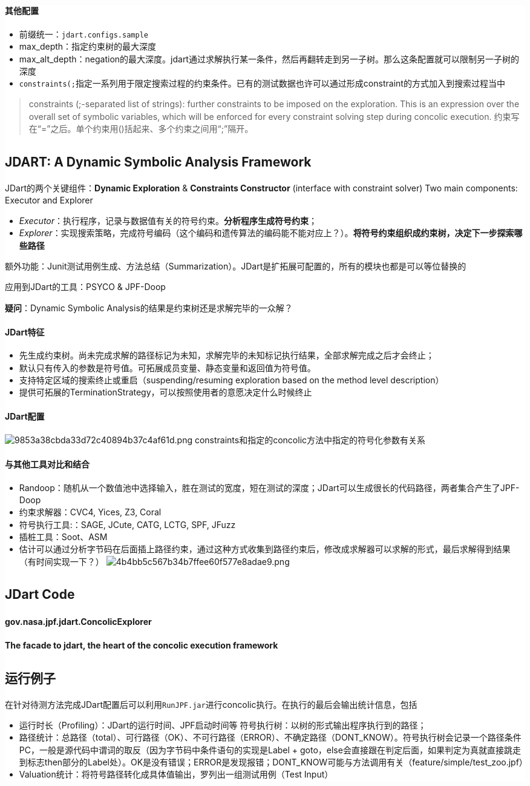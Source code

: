 
#### 其他配置
- 前缀统一：``jdart.configs.sample``
- max_depth：指定约束树的最大深度
- max_alt_depth：negation的最大深度。jdart通过求解执行某一条件，然后再翻转走到另一子树。那么这条配置就可以限制另一子树的深度
- ``constraints(;``指定一系列用于限定搜索过程的约束条件。已有的测试数据也许可以通过形成constraint的方式加入到搜索过程当中
> constraints (;-separated list of strings): further constraints to be imposed on the exploration. This is an expression over the overall set of symbolic variables, which will be enforced for every constraint solving step during concolic execution.
> 约束写在“=”之后。单个约束用()括起来、多个约束之间用“;”隔开。


##  JDART: A Dynamic Symbolic Analysis Framework
JDart的两个关键组件：**Dynamic Exploration** & **Constraints Constructor** (interface with constraint solver)
Two main components: Executor and Explorer
- *Executor*：执行程序，记录与数据值有关的符号约束。**分析程序生成符号约束**；
- *Explorer*：实现搜索策略，完成符号编码（这个编码和遗传算法的编码能不能对应上？）。**将符号约束组织成约束树，决定下一步探索哪些路径**

额外功能：Junit测试用例生成、方法总结（Summarization）。JDart是扩拓展可配置的，所有的模块也都是可以等位替换的

应用到JDart的工具：PSYCO & JPF-Doop

**疑问**：Dynamic Symbolic Analysis的结果是约束树还是求解完毕的一众解？

#### JDart特征
- 先生成约束树。尚未完成求解的路径标记为未知，求解完毕的未知标记执行结果，全部求解完成之后才会终止；
- 默认只有传入的参数是符号值。可拓展成员变量、静态变量和返回值为符号值。
- 支持特定区域的搜索终止或重启（suspending/resuming exploration based on  the method level description）
- 提供可拓展的TerminationStrategy，可以按照使用者的意愿决定什么时候终止


#### JDart配置
![9853a38cbda33d72c40894b37c4af61d.png](en-resource://database/756:1)
constraints和指定的concolic方法中指定的符号化参数有关系

#### 与其他工具对比和结合
- Randoop：随机从一个数值池中选择输入，胜在测试的宽度，短在测试的深度；JDart可以生成很长的代码路径，两者集合产生了JPF-Doop
- 约束求解器：CVC4, Yices, Z3, Coral
- 符号执行工具:：SAGE, JCute, CATG, LCTG, SPF, JFuzz
- 插桩工具：Soot、ASM
- 估计可以通过分析字节码在后面插上路径约束，通过这种方式收集到路径约束后，修改成求解器可以求解的形式，最后求解得到结果（有时间实现一下？）
![4b4bb5c567b34b7ffee60f577e8adae9.png](en-resource://database/758:1)


## JDart Code
#### gov.nasa.jpf.jdart.ConcolicExplorer
**The facade to jdart, the heart of the concolic execution framework**



## 运行例子
在针对待测方法完成JDart配置后可以利用`RunJPF.jar`进行concolic执行。在执行的最后会输出统计信息，包括
- 运行时长（Profiling）：JDart的运行时间、JPF启动时间等
符号执行树：以树的形式输出程序执行到的路径；
- 路径统计：总路径（total）、可行路径（OK）、不可行路径（ERROR）、不确定路径（DONT_KNOW）。符号执行树会记录一个路径条件PC，一般是源代码中谓词的取反（因为字节码中条件语句的实现是Label + goto，else会直接跟在判定后面，如果判定为真就直接跳走到标志then部分的Label处）。OK是没有错误；ERROR是发现报错；DONT_KNOW可能与方法调用有关（feature/simple/test_zoo.jpf）
 - Valuation统计：将符号路径转化成具体值输出，罗列出一组测试用例（Test Input）
   